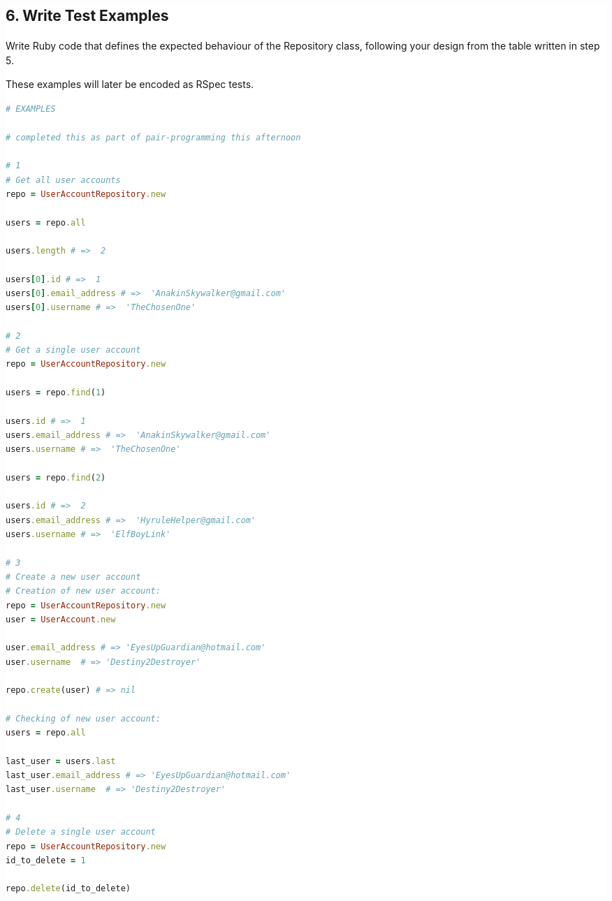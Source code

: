 ## 6. Write Test Examples

Write Ruby code that defines the expected behaviour of the Repository class, following your design from the table written in step 5.

These examples will later be encoded as RSpec tests.

```ruby
# EXAMPLES

# completed this as part of pair-programming this afternoon

# 1
# Get all user accounts
repo = UserAccountRepository.new

users = repo.all

users.length # =>  2

users[0].id # =>  1
users[0].email_address # =>  'AnakinSkywalker@gmail.com'
users[0].username # =>  'TheChosenOne'

# 2
# Get a single user account
repo = UserAccountRepository.new

users = repo.find(1)

users.id # =>  1
users.email_address # =>  'AnakinSkywalker@gmail.com'
users.username # =>  'TheChosenOne'

users = repo.find(2)

users.id # =>  2
users.email_address # =>  'HyruleHelper@gmail.com'
users.username # =>  'ElfBoyLink'

# 3
# Create a new user account
# Creation of new user account:
repo = UserAccountRepository.new
user = UserAccount.new

user.email_address # => 'EyesUpGuardian@hotmail.com'
user.username  # => 'Destiny2Destroyer'

repo.create(user) # => nil

# Checking of new user account:
users = repo.all

last_user = users.last
last_user.email_address # => 'EyesUpGuardian@hotmail.com'
last_user.username  # => 'Destiny2Destroyer'

# 4
# Delete a single user account
repo = UserAccountRepository.new
id_to_delete = 1

repo.delete(id_to_delete)
```